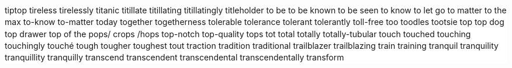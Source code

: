 tiptop
tireless
tirelessly
titanic
titillate
titillating
titillatingly
titleholder
to be
to be known
to be seen
to know
to let go
to matter
to the max
to-know
to-matter
today
together
togetherness
tolerable
tolerance
tolerant
tolerantly
toll-free
too
toodles
tootsie
top
top dog
top drawer
top of the pops/ crops /hops
top-notch
top-quality
tops
tot
total
totally
totally-tubular
touch
touched
touching
touchingly
touché
tough
tougher
toughest
tout
traction
tradition
traditional
trailblazer
trailblazing
train
training
tranquil
tranquility
tranquillity
tranquilly
transcend
transcendent
transcendental
transcendentally
transform